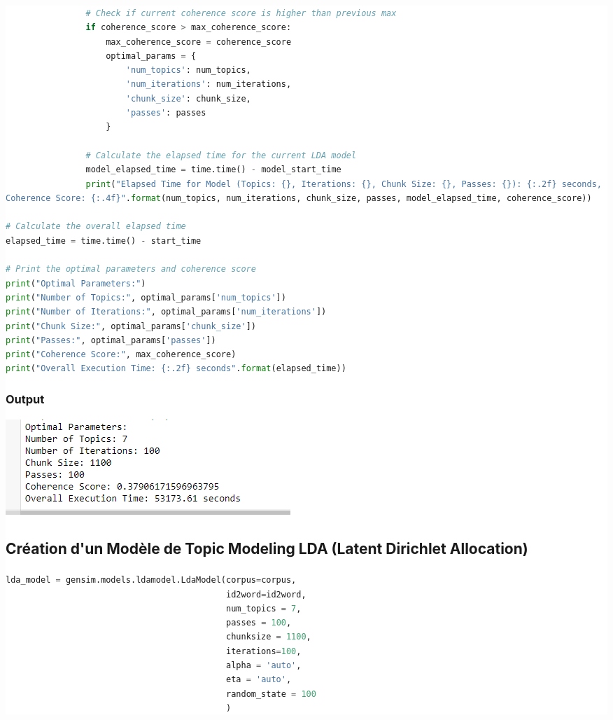 ```python
                # Check if current coherence score is higher than previous max
                if coherence_score > max_coherence_score:
                    max_coherence_score = coherence_score
                    optimal_params = {
                        'num_topics': num_topics,
                        'num_iterations': num_iterations,
                        'chunk_size': chunk_size,
                        'passes': passes
                    }

                # Calculate the elapsed time for the current LDA model
                model_elapsed_time = time.time() - model_start_time
                print("Elapsed Time for Model (Topics: {}, Iterations: {}, Chunk Size: {}, Passes: {}): {:.2f} seconds, Coherence Score: {:.4f}".format(num_topics, num_iterations, chunk_size, passes, model_elapsed_time, coherence_score))

# Calculate the overall elapsed time
elapsed_time = time.time() - start_time

# Print the optimal parameters and coherence score
print("Optimal Parameters:")
print("Number of Topics:", optimal_params['num_topics'])
print("Number of Iterations:", optimal_params['num_iterations'])
print("Chunk Size:", optimal_params['chunk_size'])
print("Passes:", optimal_params['passes'])
print("Coherence Score:", max_coherence_score)
print("Overall Execution Time: {:.2f} seconds".format(elapsed_time))


```
### Output
![Utilisation de l'algorithme génétique pour trouver les parametres optimals ](images/r7.PNG)

## Création d'un Modèle de Topic Modeling LDA (Latent Dirichlet Allocation)

```python
lda_model = gensim.models.ldamodel.LdaModel(corpus=corpus, 
                                            id2word=id2word, 
                                            num_topics = 7,
                                            passes = 100,
                                            chunksize = 1100,
                                            iterations=100,
                                            alpha = 'auto',
                                            eta = 'auto',
                                            random_state = 100
                                            ) 

```
